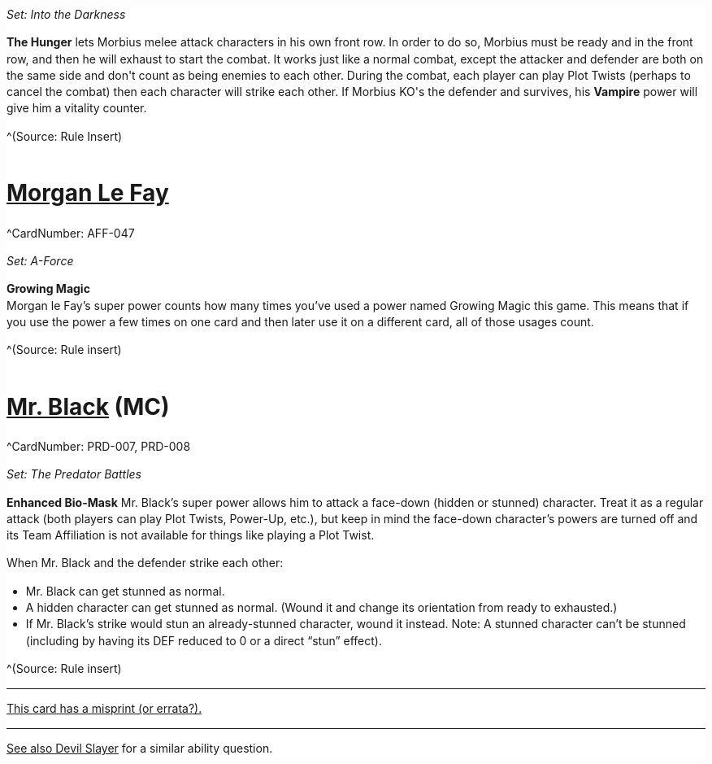 *Set: Into the Darkness*

**The Hunger** lets Morbius melee attack characters in his own front row. In order to do so, Morbius must be ready and in the front row, and then he will exhaust to start the combat. It works just like a normal combat, except the attacker and defender are both on the same side and don't count as being enemies to each other. During the combat, each player can play Plot Twists (perhaps to cancel the combat) then each character will strike each other. If Morbius KO's the defender and survives, his **Vampire** power will give him a vitality counter.

^(Source: Rule Insert)

# [Morgan Le Fay](http://vs.tcgbrowser.com/images/cards/big/aff-047.jpg)
^CardNumber: AFF-047

*Set: A-Force*  

**Growing Magic**  
Morgan le Fay’s super power counts how many times you’ve used a power named Growing Magic this game. This means that if you use the power a few times on one card and then later use it on a different card, all of those usages count.

^(Source: Rule insert)

# [Mr. Black](http://vs.tcgbrowser.com/images/cards/big/PRD-008.jpg) (MC)
^CardNumber: PRD-007, PRD-008

*Set: The Predator Battles*  

**Enhanced Bio-Mask** 
Mr. Black’s super power allows him to attack a face-down (hidden or stunned) character. Treat it as a regular attack (both players can play Plot Twists, Power-Up, etc.), but keep in mind the face-down character’s powers are turned off and its Team Affiliation is not available for things like playing a Plot Twist. 

When Mr. Black and the defender strike each other:  
* Mr. Black can get stunned as normal.  
* A hidden character can get stunned as normal. (Wound it and change its orientation from ready to exhausted.)  
* If Mr. Black’s strike would stun an already-stunned character, wound it instead. Note: A stunned character can’t be stunned (including by having its DEF reduced to 0 or a direct “stun” effect).

^(Source: Rule insert)

---

[This card has a misprint (or errata?).](https://www.reddit.com/r/VS2PCG/wiki/rulings#wiki_mr._black_mc)

---

[See also Devil Slayer](https://www.reddit.com/r/VS2PCG/wiki/rules-insert#wiki_devil_slayer) for a similar ability question.
